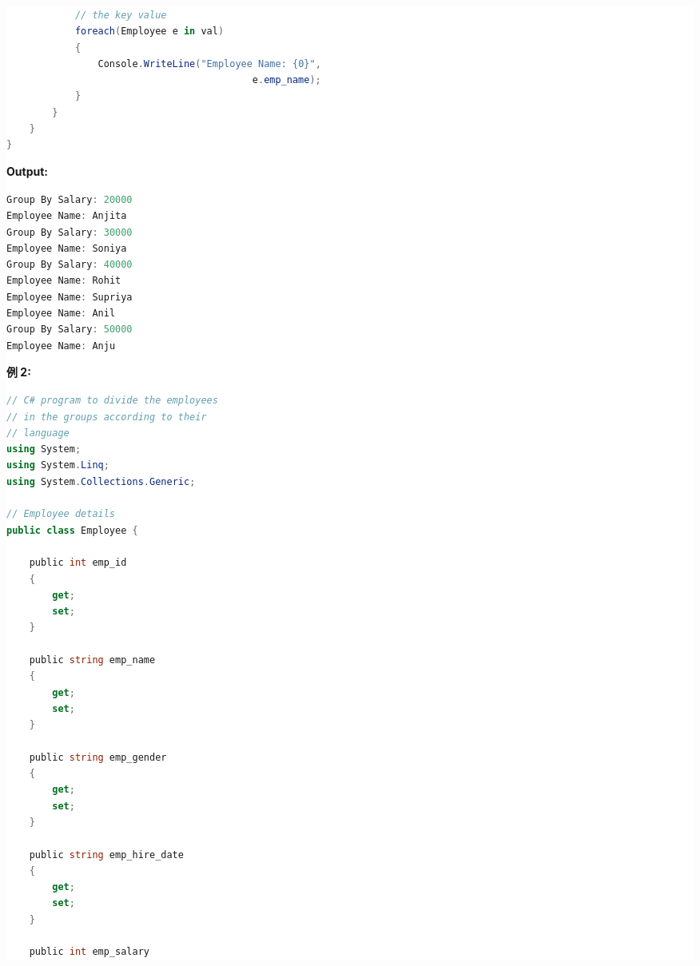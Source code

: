 ```cs
            // the key value
            foreach(Employee e in val)
            {
                Console.WriteLine("Employee Name: {0}",
                                           e.emp_name);
            }
        }
    }
}
```

**Output:**

```cs
Group By Salary: 20000
Employee Name: Anjita
Group By Salary: 30000
Employee Name: Soniya
Group By Salary: 40000
Employee Name: Rohit
Employee Name: Supriya
Employee Name: Anil
Group By Salary: 50000
Employee Name: Anju

```

**例 2:**

```cs
// C# program to divide the employees
// in the groups according to their
// language
using System;
using System.Linq;
using System.Collections.Generic;

// Employee details
public class Employee {

    public int emp_id
    {
        get;
        set;
    }

    public string emp_name
    {
        get;
        set;
    }

    public string emp_gender
    {
        get;
        set;
    }

    public string emp_hire_date
    {
        get;
        set;
    }

    public int emp_salary
```